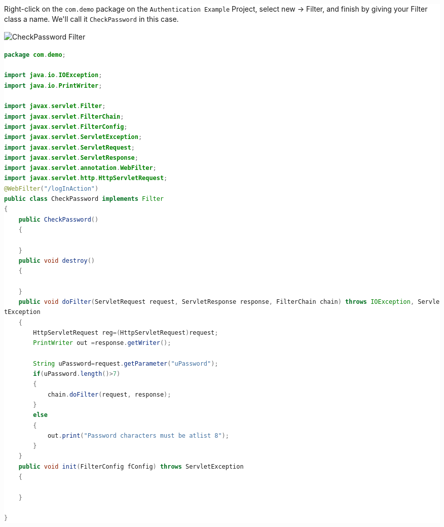 Right-click on the `com.demo` package on the `Authentication Example` Project, select new -> Filter, and finish by giving your Filter class a name. We'll call it `CheckPassword` in this case.

![CheckPassword Filter](/engineering-education/Servlet-Filter-API/checkpasswordlenght.png)

```java
package com.demo;

import java.io.IOException;
import java.io.PrintWriter;

import javax.servlet.Filter;
import javax.servlet.FilterChain;
import javax.servlet.FilterConfig;
import javax.servlet.ServletException;
import javax.servlet.ServletRequest;
import javax.servlet.ServletResponse;
import javax.servlet.annotation.WebFilter;
import javax.servlet.http.HttpServletRequest;
@WebFilter("/logInAction")
public class CheckPassword implements Filter 
{
    public CheckPassword() 
    {
        
    }
	public void destroy() 
	{
		
	}
	public void doFilter(ServletRequest request, ServletResponse response, FilterChain chain) throws IOException, ServletException 
	{
		HttpServletRequest reg=(HttpServletRequest)request;
		PrintWriter out =response.getWriter();
		
		String uPassword=request.getParameter("uPassword");
		if(uPassword.length()>7)
		{
			chain.doFilter(request, response);
		}
		else
		{
			out.print("Password characters must be atlist 8");
		}			
	}
	public void init(FilterConfig fConfig) throws ServletException 
	{
		
	}

}
```

